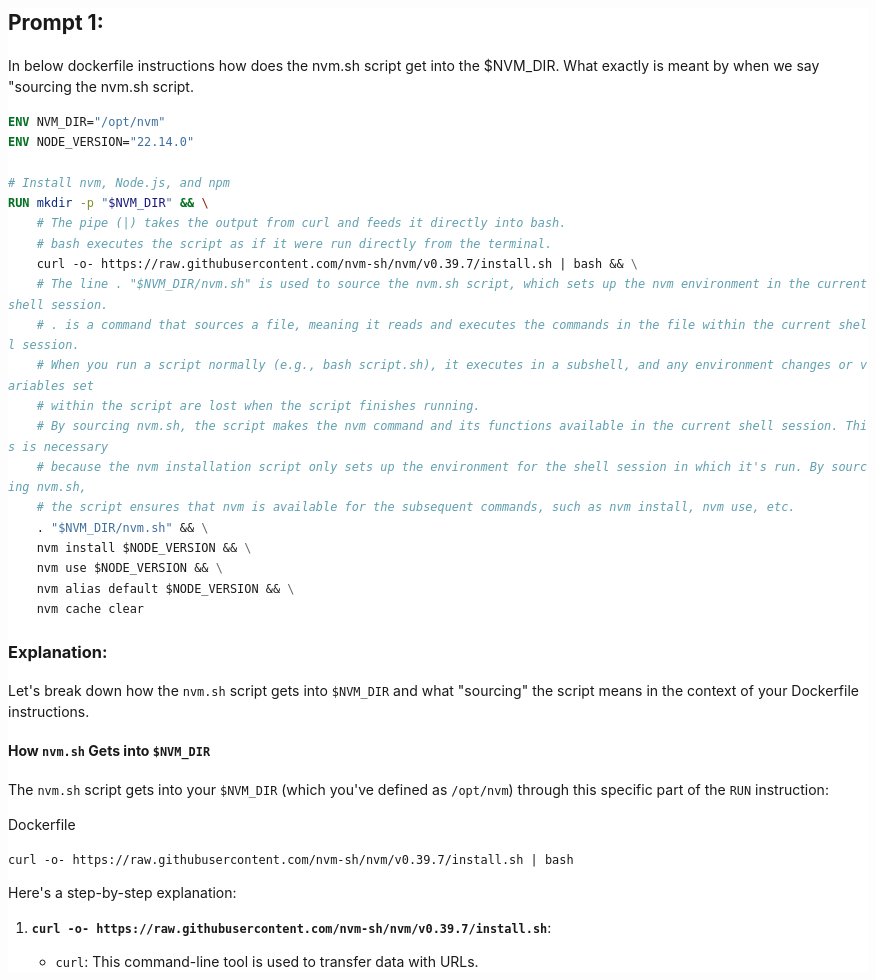 
## Prompt 1: 
In below dockerfile instructions how does the nvm.sh script get into the $NVM_DIR. What exactly is meant by when we say "sourcing the nvm.sh script.

```Dockerfile
ENV NVM_DIR="/opt/nvm"
ENV NODE_VERSION="22.14.0" 

# Install nvm, Node.js, and npm
RUN mkdir -p "$NVM_DIR" && \
    # The pipe (|) takes the output from curl and feeds it directly into bash.
    # bash executes the script as if it were run directly from the terminal.
    curl -o- https://raw.githubusercontent.com/nvm-sh/nvm/v0.39.7/install.sh | bash && \
    # The line . "$NVM_DIR/nvm.sh" is used to source the nvm.sh script, which sets up the nvm environment in the current shell session.
    # . is a command that sources a file, meaning it reads and executes the commands in the file within the current shell session.
    # When you run a script normally (e.g., bash script.sh), it executes in a subshell, and any environment changes or variables set 
    # within the script are lost when the script finishes running.
    # By sourcing nvm.sh, the script makes the nvm command and its functions available in the current shell session. This is necessary 
    # because the nvm installation script only sets up the environment for the shell session in which it's run. By sourcing nvm.sh, 
    # the script ensures that nvm is available for the subsequent commands, such as nvm install, nvm use, etc.
    . "$NVM_DIR/nvm.sh" && \
    nvm install $NODE_VERSION && \
    nvm use $NODE_VERSION && \
    nvm alias default $NODE_VERSION && \
    nvm cache clear
```

### Explanation:
Let's break down how the `nvm.sh` script gets into `$NVM_DIR` and what "sourcing" the script means in the context of your Dockerfile instructions.

#### How `nvm.sh` Gets into `$NVM_DIR`

The `nvm.sh` script gets into your `$NVM_DIR` (which you've defined as `/opt/nvm`) through this specific part of the `RUN` instruction:

Dockerfile

```
curl -o- https://raw.githubusercontent.com/nvm-sh/nvm/v0.39.7/install.sh | bash
```

Here's a step-by-step explanation:

1. **`curl -o- https://raw.githubusercontent.com/nvm-sh/nvm/v0.39.7/install.sh`**:
    
    - `curl`: This command-line tool is used to transfer data with URLs.
        